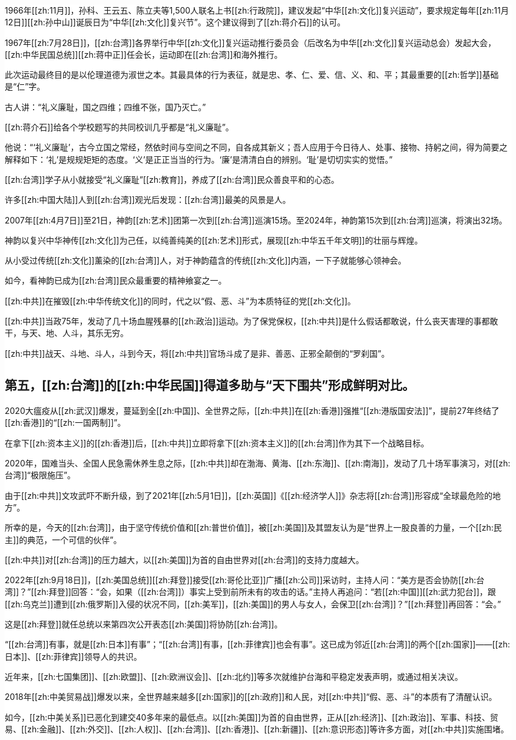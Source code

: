 1966年[[zh:11月]]，孙科、王云五、陈立夫等1,500人联名上书[[zh:行政院]]，建议发起“中华[[zh:文化]]复兴运动”，要求规定每年[[zh:11月12日]][[zh:孙中山]]诞辰日为“中华[[zh:文化]]复兴节”。这个建议得到了[[zh:蒋介石]]的认可。

1967年[[zh:7月28日]]，[[zh:台湾]]各界举行中华[[zh:文化]]复兴运动推行委员会（后改名为中华[[zh:文化]]复兴运动总会）发起大会，[[zh:中华民国总统]][[zh:蒋中正]]任会长，运动即在[[zh:台湾]]和海外推行。

此次运动最终目的是以伦理道德为淑世之本。其最具体的行为表征，就是忠、孝、仁、爱、信、义、和、平；其最重要的[[zh:哲学]]基础是“仁”字。

古人讲：“礼义廉耻，国之四维；四维不张，国乃灭亡。”

[[zh:蒋介石]]给各个学校题写的共同校训几乎都是“礼义廉耻”。

他说：“‘礼义廉耻’，古今立国之常经，然依时间与空间之不同，自各成其新义；吾人应用于今日待人、处事、接物、持躬之间，得为简要之解释如下：‘礼’是规规矩矩的态度。‘义’是正正当当的行为。‘廉’是清清白白的辨别。‘耻’是切切实实的觉悟。”

[[zh:台湾]]学子从小就接受“礼义廉耻”[[zh:教育]]，养成了[[zh:台湾]]民众善良平和的心态。

许多[[zh:中国大陆]]人到[[zh:台湾]]观光后发现：[[zh:台湾]]最美的风景是人。

2007年[[zh:4月7日]]至21日，神韵[[zh:艺术]]团第一次到[[zh:台湾]]巡演15场。至2024年，神韵第15次到[[zh:台湾]]巡演，将演出32场。

神韵以复兴中华神传[[zh:文化]]为己任，以纯善纯美的[[zh:艺术]]形式，展现[[zh:中华五千年文明]]的壮丽与辉煌。

从小受过传统[[zh:文化]]薰染的[[zh:台湾]]人，对于神韵蕴含的传统[[zh:文化]]内涵，一下子就能够心领神会。

如今，看神韵已成为[[zh:台湾]]民众最重要的精神飨宴之一。

[[zh:中共]]在摧毁[[zh:中华传统文化]]的同时，代之以“假、恶、斗”为本质特征的党[[zh:文化]]。

[[zh:中共]]当政75年，发动了几十场血腥残暴的[[zh:政治]]运动。为了保党保权，[[zh:中共]]是什么假话都敢说，什么丧天害理的事都敢干，与天、地、人斗，其乐无穷。

[[zh:中共]]战天、斗地、斗人，斗到今天，将[[zh:中共]]官场斗成了是非、善恶、正邪全颠倒的“罗刹国”。

## **第五，[[zh:台湾]]的[[zh:中华民国]]得道多助与“天下围共”形成鲜明对比。**

2020大瘟疫从[[zh:武汉]]爆发，蔓延到全[[zh:中国]]、全世界之际，[[zh:中共]]在[[zh:香港]]强推“[[zh:港版国安法]]”，提前27年终结了[[zh:香港]]的“[[zh:一国两制]]”。

在拿下[[zh:资本主义]]的[[zh:香港]]后，[[zh:中共]]立即将拿下[[zh:资本主义]]的[[zh:台湾]]作为其下一个战略目标。

2020年，国难当头、全国人民急需休养生息之际，[[zh:中共]]却在渤海、黄海、[[zh:东海]]、[[zh:南海]]，发动了几十场军事演习，对[[zh:台湾]]“极限施压”。

由于[[zh:中共]]文攻武吓不断升级，到了2021年[[zh:5月1日]]，[[zh:英国]]《[[zh:经济学人]]》杂志将[[zh:台湾]]形容成“全球最危险的地方”。

所幸的是，今天的[[zh:台湾]]，由于坚守传统价值和[[zh:普世价值]]，被[[zh:美国]]及其盟友认为是“世界上一股良善的力量，一个[[zh:民主]]的典范，一个可信的伙伴”。

[[zh:中共]]对[[zh:台湾]]的压力越大，以[[zh:美国]]为首的自由世界对[[zh:台湾]]的支持力度越大。

2022年[[zh:9月18日]]，[[zh:美国总统]][[zh:拜登]]接受[[zh:哥伦比亚]]广播[[zh:公司]]采访时，主持人问：“美方是否会协防[[zh:台湾]]？”[[zh:拜登]]回答：“会，如果（[[zh:台湾]]）事实上受到前所未有的攻击的话。”主持人再追问：“若[[zh:中国]][[zh:武力犯台]]，跟[[zh:乌克兰]]遭到[[zh:俄罗斯]]入侵的状况不同，[[zh:美军]]，[[zh:美国]]的男人与女人，会保卫[[zh:台湾]]？”[[zh:拜登]]再回答：“会。”

这是[[zh:拜登]]就任总统以来第四次公开表态[[zh:美国]]将协防[[zh:台湾]]。

“[[zh:台湾]]有事，就是[[zh:日本]]有事”；“[[zh:台湾]]有事，[[zh:菲律宾]]也会有事”。这已成为邻近[[zh:台湾]]的两个[[zh:国家]]——[[zh:日本]]、[[zh:菲律宾]]领导人的共识。

近年来，[[zh:七国集团]]、[[zh:欧盟]]、[[zh:欧洲议会]]、[[zh:北约]]等多次就维护台海和平稳定发表声明，或通过相关决议。

2018年[[zh:中美贸易战]]爆发以来，全世界越来越多[[zh:国家]]的[[zh:政府]]和人民，对[[zh:中共]]“假、恶、斗”的本质有了清醒认识。

如今，[[zh:中美关系]]已恶化到建交40多年来的最低点。以[[zh:美国]]为首的自由世界，正从[[zh:经济]]、[[zh:政治]]、军事、科技、贸易、[[zh:金融]]、[[zh:外交]]、[[zh:人权]]、[[zh:台湾]]、[[zh:香港]]、[[zh:新疆]]、[[zh:意识形态]]等许多方面，对[[zh:中共]]实施围堵。
